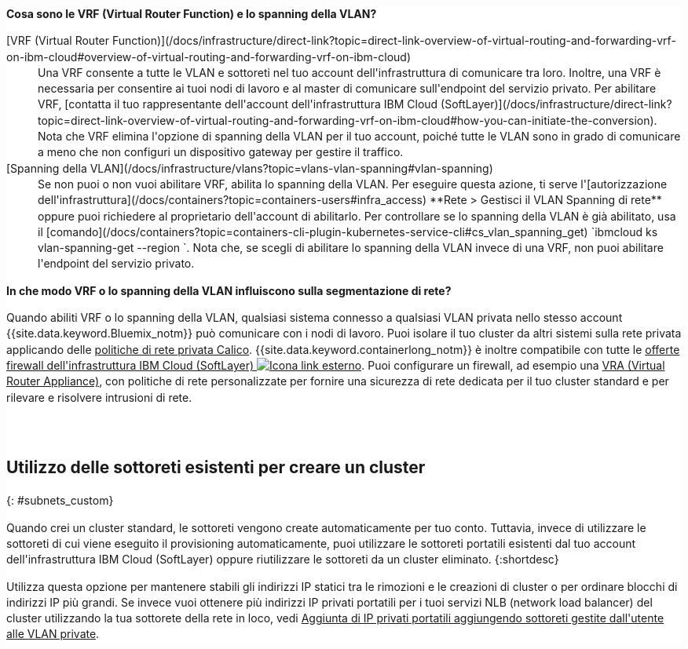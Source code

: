 **Cosa sono le VRF (Virtual Router Function) e lo spanning della VLAN?**</br>

<dl>
<dt>[VRF (Virtual Router Function)](/docs/infrastructure/direct-link?topic=direct-link-overview-of-virtual-routing-and-forwarding-vrf-on-ibm-cloud#overview-of-virtual-routing-and-forwarding-vrf-on-ibm-cloud)</dt>
<dd>Una VRF consente a tutte le VLAN e sottoreti nel tuo account dell'infrastruttura di comunicare tra loro. Inoltre, una VRF è necessaria per consentire ai tuoi nodi di lavoro e al master di comunicare sull'endpoint del servizio privato. Per abilitare VRF, [contatta il tuo rappresentante dell'account dell'infrastruttura IBM Cloud (SoftLayer)](/docs/infrastructure/direct-link?topic=direct-link-overview-of-virtual-routing-and-forwarding-vrf-on-ibm-cloud#how-you-can-initiate-the-conversion). Nota che VRF elimina l'opzione di spanning della VLAN per il tuo account, poiché tutte le VLAN sono in grado di comunicare a meno che non configuri un dispositivo gateway per gestire il traffico.</dd>
<dt>[Spanning della VLAN](/docs/infrastructure/vlans?topic=vlans-vlan-spanning#vlan-spanning)</dt>
<dd>Se non puoi o non vuoi abilitare VRF, abilita lo spanning della VLAN. Per eseguire questa azione, ti serve l'[autorizzazione dell'infrastruttura](/docs/containers?topic=containers-users#infra_access) **Rete > Gestisci il VLAN Spanning di rete** oppure puoi richiedere al proprietario dell'account di abilitarlo. Per controllare se lo spanning della VLAN è già abilitato, usa il [comando](/docs/containers?topic=containers-cli-plugin-kubernetes-service-cli#cs_vlan_spanning_get) `ibmcloud ks vlan-spanning-get --region <region>`. Nota che, se scegli di abilitare lo spanning della VLAN invece di una VRF, non puoi abilitare l'endpoint del servizio privato.</dd>
</dl>

**In che modo VRF o lo spanning della VLAN influiscono sulla segmentazione di rete?**</br>

Quando abiliti VRF o lo spanning della VLAN, qualsiasi sistema connesso a qualsiasi VLAN privata nello stesso account {{site.data.keyword.Bluemix_notm}} può comunicare con i nodi di lavoro. Puoi isolare il tuo cluster da altri sistemi sulla rete privata applicando delle [politiche di rete privata Calico](/docs/containers?topic=containers-network_policies#isolate_workers). {{site.data.keyword.containerlong_notm}} è inoltre compatibile con tutte le [offerte firewall dell'infrastruttura IBM Cloud (SoftLayer) ![Icona link esterno](../icons/launch-glyph.svg "Icona link esterno")](https://www.ibm.com/cloud-computing/bluemix/network-security). Puoi configurare un firewall, ad esempio una [VRA (Virtual Router Appliance)](/docs/infrastructure/virtual-router-appliance?topic=virtual-router-appliance-about-the-vra), con politiche di rete personalizzate per fornire una sicurezza di rete dedicata per il tuo cluster standard e per rilevare e risolvere intrusioni di rete.

<br />



## Utilizzo delle sottoreti esistenti per creare un cluster
{: #subnets_custom}

Quando crei un cluster standard, le sottoreti vengono create automaticamente per tuo conto. Tuttavia, invece di utilizzare le sottoreti di cui viene eseguito il provisioning automaticamente, puoi utilizzare le sottoreti portatili esistenti dal tuo account dell'infrastruttura IBM Cloud (SoftLayer) oppure riutilizzare le sottoreti da un cluster eliminato.
{:shortdesc}

Utilizza questa opzione per mantenere stabili gli indirizzi IP statici tra le rimozioni e le creazioni di cluster o per ordinare blocchi di indirizzi IP più grandi. Se invece vuoi ottenere più indirizzi IP privati portatili per i tuoi servizi NLB (network load balancer) del cluster utilizzando la tua sottorete della rete in loco, vedi [Aggiunta di IP privati portatili aggiungendo sottoreti gestite dall'utente alle VLAN private](#subnet_user_managed).
